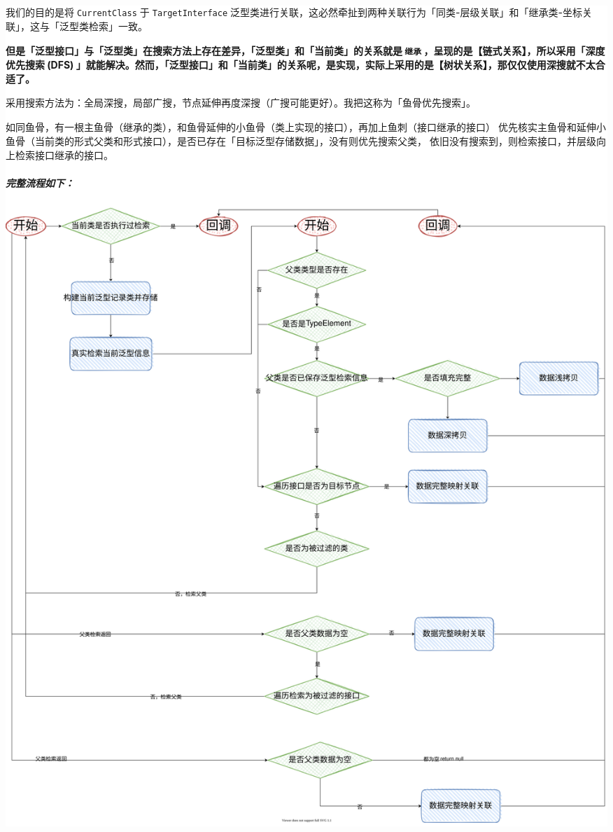 我们的目的是将 `CurrentClass` 于 `TargetInterface` 泛型类进行关联，这必然牵扯到两种关联行为「同类-层级关联」和「继承类-坐标关联」，这与「泛型类检索」一致。

**但是「泛型接口」与「泛型类」在搜索方法上存在差异，「泛型类」和「当前类」的关系就是 `继承` ，呈现的是【链式关系】，所以采用「深度优先搜索 (DFS) 」就能解决。然而，「泛型接口」和「当前类」的关系呢，是实现，实际上采用的是【树状关系】，那仅仅使用深搜就不太合适了。**

采用搜索方法为：全局深搜，局部广搜，节点延伸再度深搜（广搜可能更好）。我把这称为「鱼骨优先搜索」。

如同鱼骨，有一根主鱼骨（继承的类），和鱼骨延伸的小鱼骨（类上实现的接口），再加上鱼刺（接口继承的接口）
优先核实主鱼骨和延伸小鱼骨（当前类的形式父类和形式接口），是否已存在「目标泛型存储数据」，没有则优先搜索父类，
依旧没有搜索到，则检索接口，并层级向上检索接口继承的接口。

##### 完整流程如下：

![InterfaceGenericsRetrieval](https://raw.githubusercontent.com/Sheedon/CompilationTool/97d44ad7a1fff19e338b10da4ab43554bf2a15c3/resource/InterfaceGenericsRetrieval.svg)
